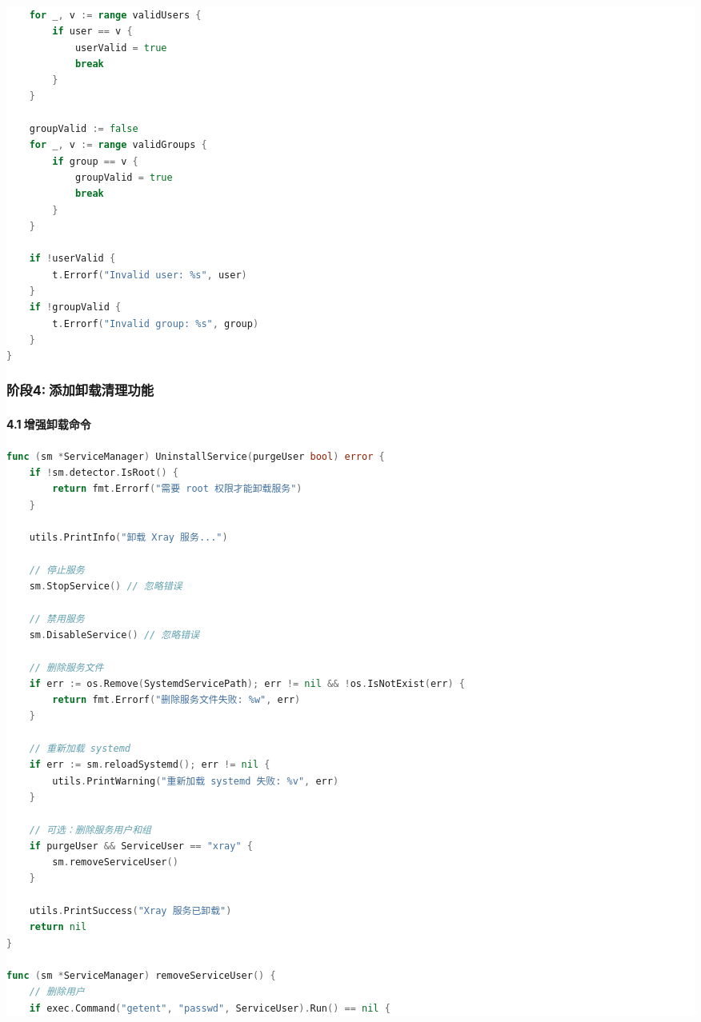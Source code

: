 ```go
    for _, v := range validUsers {
        if user == v {
            userValid = true
            break
        }
    }
    
    groupValid := false
    for _, v := range validGroups {
        if group == v {
            groupValid = true
            break
        }
    }
    
    if !userValid {
        t.Errorf("Invalid user: %s", user)
    }
    if !groupValid {
        t.Errorf("Invalid group: %s", group)
    }
}
```

### 阶段4: 添加卸载清理功能

#### 4.1 增强卸载命令
```go
func (sm *ServiceManager) UninstallService(purgeUser bool) error {
    if !sm.detector.IsRoot() {
        return fmt.Errorf("需要 root 权限才能卸载服务")
    }

    utils.PrintInfo("卸载 Xray 服务...")

    // 停止服务
    sm.StopService() // 忽略错误

    // 禁用服务
    sm.DisableService() // 忽略错误

    // 删除服务文件
    if err := os.Remove(SystemdServicePath); err != nil && !os.IsNotExist(err) {
        return fmt.Errorf("删除服务文件失败: %w", err)
    }

    // 重新加载 systemd
    if err := sm.reloadSystemd(); err != nil {
        utils.PrintWarning("重新加载 systemd 失败: %v", err)
    }

    // 可选：删除服务用户和组
    if purgeUser && ServiceUser == "xray" {
        sm.removeServiceUser()
    }

    utils.PrintSuccess("Xray 服务已卸载")
    return nil
}

func (sm *ServiceManager) removeServiceUser() {
    // 删除用户
    if exec.Command("getent", "passwd", ServiceUser).Run() == nil {
```